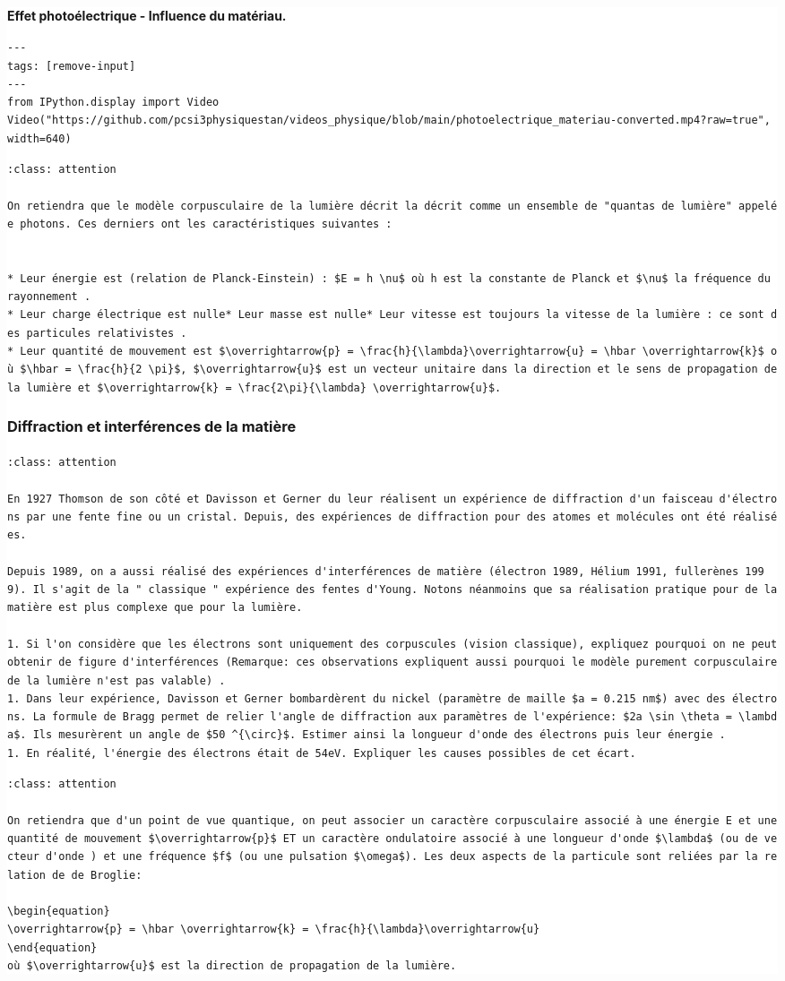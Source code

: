 __Effet photoélectrique - Influence du matériau.__  
```{code-cell} ipython3
---
tags: [remove-input]
---
from IPython.display import Video
Video("https://github.com/pcsi3physiquestan/videos_physique/blob/main/photoelectrique_materiau-converted.mp4?raw=true", width=640)
```


````{admonition} Fondamental : Le photon
:class: attention

On retiendra que le modèle corpusculaire de la lumière décrit la décrit comme un ensemble de "quantas de lumière" appelée photons. Ces derniers ont les caractéristiques suivantes :


* Leur énergie est (relation de Planck-Einstein) : $E = h \nu$ où h est la constante de Planck et $\nu$ la fréquence du rayonnement .
* Leur charge électrique est nulle* Leur masse est nulle* Leur vitesse est toujours la vitesse de la lumière : ce sont des particules relativistes .
* Leur quantité de mouvement est $\overrightarrow{p} = \frac{h}{\lambda}\overrightarrow{u} = \hbar \overrightarrow{k}$ où $\hbar = \frac{h}{2 \pi}$, $\overrightarrow{u}$ est un vecteur unitaire dans la direction et le sens de propagation de la lumière et $\overrightarrow{k} = \frac{2\pi}{\lambda} \overrightarrow{u}$.
````

### Diffraction et interférences de la matière

````{admonition} Exercice 
:class: attention

En 1927 Thomson de son côté et Davisson et Gerner du leur réalisent un expérience de diffraction d'un faisceau d'électrons par une fente fine ou un cristal. Depuis, des expériences de diffraction pour des atomes et molécules ont été réalisées.

Depuis 1989, on a aussi réalisé des expériences d'interférences de matière (électron 1989, Hélium 1991, fullerènes 1999). Il s'agit de la " classique " expérience des fentes d'Young. Notons néanmoins que sa réalisation pratique pour de la matière est plus complexe que pour la lumière.

1. Si l'on considère que les électrons sont uniquement des corpuscules (vision classique), expliquez pourquoi on ne peut obtenir de figure d'interférences (Remarque: ces observations expliquent aussi pourquoi le modèle purement corpusculaire de la lumière n'est pas valable) .
1. Dans leur expérience, Davisson et Gerner bombardèrent du nickel (paramètre de maille $a = 0.215 nm$) avec des électrons. La formule de Bragg permet de relier l'angle de diffraction aux paramètres de l'expérience: $2a \sin \theta = \lambda$. Ils mesurèrent un angle de $50 ^{\circ}$. Estimer ainsi la longueur d'onde des électrons puis leur énergie .
1. En réalité, l'énergie des électrons était de 54eV. Expliquer les causes possibles de cet écart.
````

````{admonition} Fondamental : Dualité onde-corpuscule de la matière.
:class: attention

On retiendra que d'un point de vue quantique, on peut associer un caractère corpusculaire associé à une énergie E et une quantité de mouvement $\overrightarrow{p}$ ET un caractère ondulatoire associé à une longueur d'onde $\lambda$ (ou de vecteur d'onde ) et une fréquence $f$ (ou une pulsation $\omega$). Les deux aspects de la particule sont reliées par la relation de de Broglie:

\begin{equation}
\overrightarrow{p} = \hbar \overrightarrow{k} = \frac{h}{\lambda}\overrightarrow{u}
\end{equation}
où $\overrightarrow{u}$ est la direction de propagation de la lumière.
````
